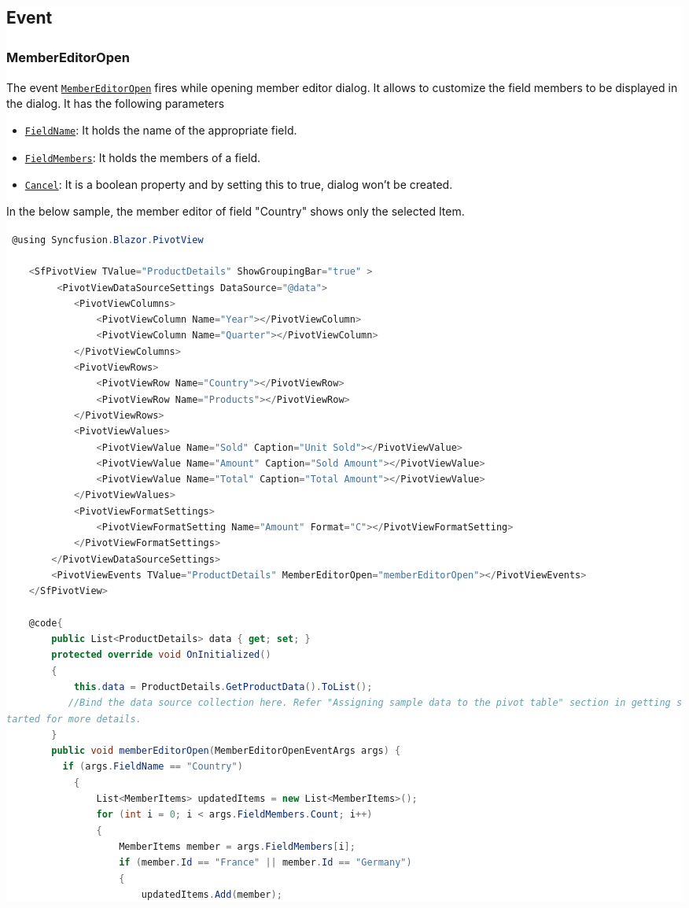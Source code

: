
## Event

### MemberEditorOpen

The event [`MemberEditorOpen`](https://help.syncfusion.com/cr/cref_files/blazor/Syncfusion.Blazor~Syncfusion.Blazor.PivotView.PivotViewEvents%601~MemberEditorOpen.html) fires while opening member editor dialog. It allows to customize the field members to be displayed in the dialog. It has the following parameters

* [`FieldName`](https://help.syncfusion.com/cr/cref_files/blazor/Syncfusion.Blazor~Syncfusion.Blazor.PivotView.MemberEditorOpenEventArgs~FieldName.html): It holds the name of the appropriate field.

* [`FieldMembers`](https://help.syncfusion.com/cr/cref_files/blazor/Syncfusion.Blazor~Syncfusion.Blazor.PivotView.MemberEditorOpenEventArgs~FieldMembers.html): It holds the members of a field.

* [`Cancel`](https://help.syncfusion.com/cr/cref_files/blazor/Syncfusion.Blazor~Syncfusion.Blazor.PivotView.MemberEditorOpenEventArgs~Cancel.html): It is a boolean property and by setting this to true, dialog won’t be created.

In the below sample, the member editor of field "Country" shows only the selected Item.

```csharp
 @using Syncfusion.Blazor.PivotView

    <SfPivotView TValue="ProductDetails" ShowGroupingBar="true" >
         <PivotViewDataSourceSettings DataSource="@data">
            <PivotViewColumns>
                <PivotViewColumn Name="Year"></PivotViewColumn>
                <PivotViewColumn Name="Quarter"></PivotViewColumn>
            </PivotViewColumns>
            <PivotViewRows>
                <PivotViewRow Name="Country"></PivotViewRow>
                <PivotViewRow Name="Products"></PivotViewRow>
            </PivotViewRows>
            <PivotViewValues>
                <PivotViewValue Name="Sold" Caption="Unit Sold"></PivotViewValue>
                <PivotViewValue Name="Amount" Caption="Sold Amount"></PivotViewValue>
                <PivotViewValue Name="Total" Caption="Total Amount"></PivotViewValue>
            </PivotViewValues>
            <PivotViewFormatSettings>
                <PivotViewFormatSetting Name="Amount" Format="C"></PivotViewFormatSetting>
            </PivotViewFormatSettings>
        </PivotViewDataSourceSettings>
        <PivotViewEvents TValue="ProductDetails" MemberEditorOpen="memberEditorOpen"></PivotViewEvents>
    </SfPivotView>

    @code{
        public List<ProductDetails> data { get; set; }
        protected override void OnInitialized()
        {
            this.data = ProductDetails.GetProductData().ToList();
           //Bind the data source collection here. Refer "Assigning sample data to the pivot table" section in getting started for more details.
        }
        public void memberEditorOpen(MemberEditorOpenEventArgs args) {
          if (args.FieldName == "Country")
            {
                List<MemberItems> updatedItems = new List<MemberItems>();
                for (int i = 0; i < args.FieldMembers.Count; i++)
                {
                    MemberItems member = args.FieldMembers[i];
                    if (member.Id == "France" || member.Id == "Germany")
                    {
                        updatedItems.Add(member);
```